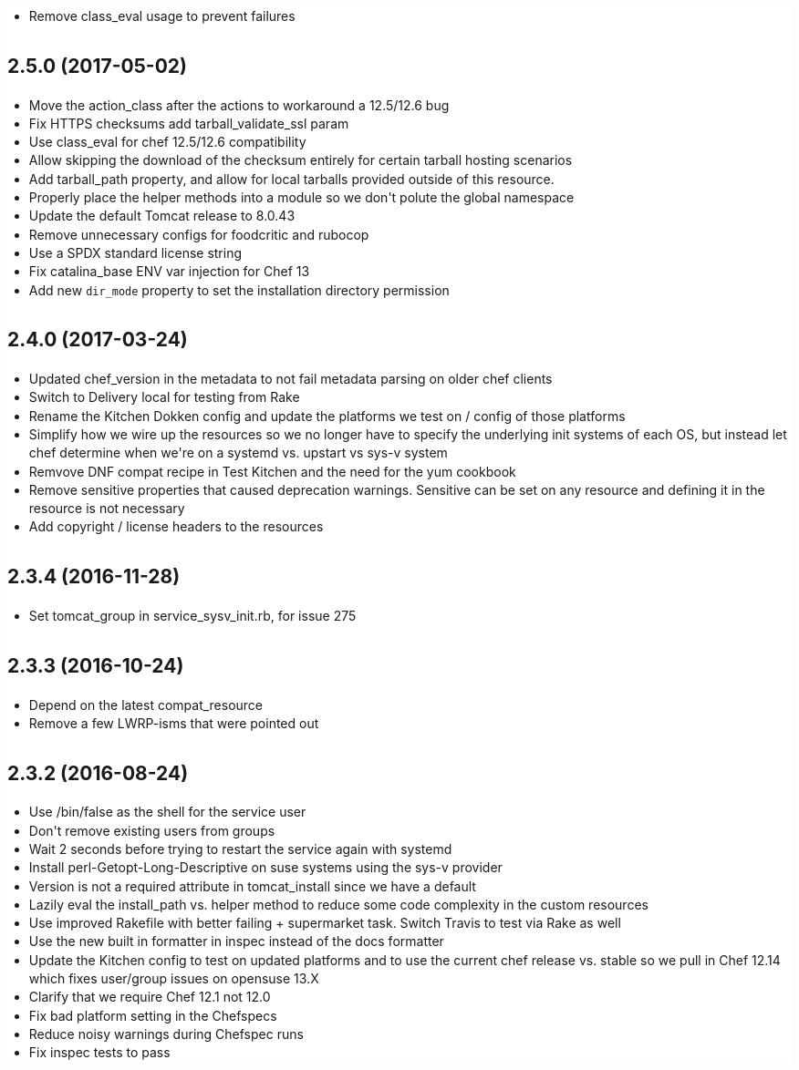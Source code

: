 - Remove class_eval usage to prevent failures

## 2.5.0 (2017-05-02)

- Move the action_class after the actions to workaround a 12.5/12.6 bug
- Fix HTTPS checksums add tarball_validate_ssl param
- Use class_eval for chef 12.5/12.6 compatibility
- Allow skipping the download of the checksum entirely for certain tarball hosting scenarios
- Add tarball_path property, and allow for local tarballs provided outside of this resource.
- Properly place the helper methods into a module so we don't polute the global namespace
- Update the default Tomcat release to 8.0.43
- Remove unnecessary configs for foodcritic and rubocop
- Use a SPDX standard license string
- Fix catalina_base ENV var injection for Chef 13
- Add new `dir_mode` property to set the installation directory permission

## 2.4.0 (2017-03-24)

- Updated chef_version in the metadata to not fail metadata parsing on older chef clients
- Switch to Delivery local for testing from Rake
- Rename the Kitchen Dokken config and update the platforms we test on / config of those platforms
- Simplify how we wire up the resources so we no longer have to specify the underlying init systems of each OS, but instead let chef determine when we're on a systemd vs. upstart vs sys-v system
- Remvove DNF compat recipe in Test Kitchen and the need for the yum cookbook
- Remove sensitive properties that caused deprecation warnings. Sensitive can be set on any resource and defining it in the resource is not necessary
- Add copyright / license headers to the resources

## 2.3.4 (2016-11-28)

- Set tomcat_group in service_sysv_init.rb, for issue 275

## 2.3.3 (2016-10-24)

- Depend on the latest compat_resource
- Remove a few LWRP-isms that were pointed out

## 2.3.2 (2016-08-24)

- Use /bin/false as the shell for the service user
- Don't remove existing users from groups
- Wait 2 seconds before trying to restart the service again with systemd
- Install perl-Getopt-Long-Descriptive on suse systems using the sys-v provider
- Version is not a required attribute in tomcat_install since we have a default
- Lazily eval the install_path vs. helper method to reduce some code complexity in the custom resources
- Use improved Rakefile with better failing + supermarket task. Switch Travis to test via Rake as well
- Use the new built in formatter in inspec instead of the docs formatter
- Update the Kitchen config to test on updated platforms and to use the current chef release vs. stable so we pull in Chef 12.14 which fixes user/group issues on opensuse 13.X
- Clarify that we require Chef 12.1 not 12.0
- Fix bad platform setting in the Chefspecs
- Reduce noisy warnings during Chefspec runs
- Fix inspec tests to pass
